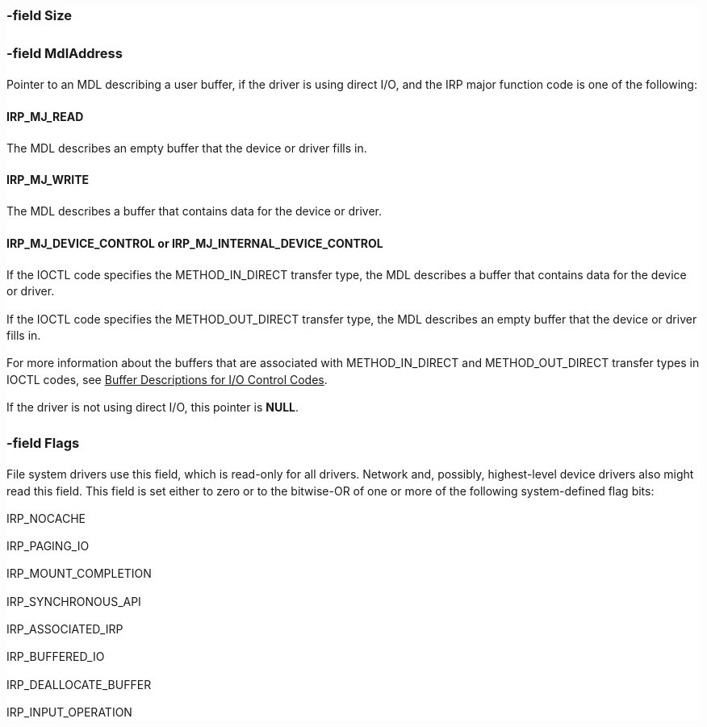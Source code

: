 ### -field Size

 


### -field MdlAddress

Pointer to an MDL describing a user buffer, if the driver is using direct I/O, and the IRP major function code is one of the following:





#### IRP_MJ_READ

The MDL describes an empty buffer that the device or driver fills in.



#### IRP_MJ_WRITE

The MDL describes a buffer that contains data for the device or driver.



#### IRP_MJ_DEVICE_CONTROL or IRP_MJ_INTERNAL_DEVICE_CONTROL

If the IOCTL code specifies the METHOD_IN_DIRECT transfer type, the MDL describes a buffer that contains data for the device or driver.

If the IOCTL code specifies the METHOD_OUT_DIRECT transfer type, the MDL describes an empty buffer that the device or driver fills in.

For more information about the buffers that are associated with METHOD_IN_DIRECT and METHOD_OUT_DIRECT transfer types in IOCTL codes, see <a href="https://msdn.microsoft.com/library/windows/hardware/ff540663">Buffer Descriptions for I/O Control Codes</a>.

If the driver is not using direct I/O, this pointer is <b>NULL</b>.


### -field Flags

File system drivers use this field, which is read-only for all drivers. Network and, possibly, highest-level device drivers also might read this field. This field is set either to zero or to the bitwise-OR of one or more of the following system-defined flag bits:

IRP_NOCACHE

IRP_PAGING_IO

IRP_MOUNT_COMPLETION

IRP_SYNCHRONOUS_API

IRP_ASSOCIATED_IRP

IRP_BUFFERED_IO

IRP_DEALLOCATE_BUFFER

IRP_INPUT_OPERATION
